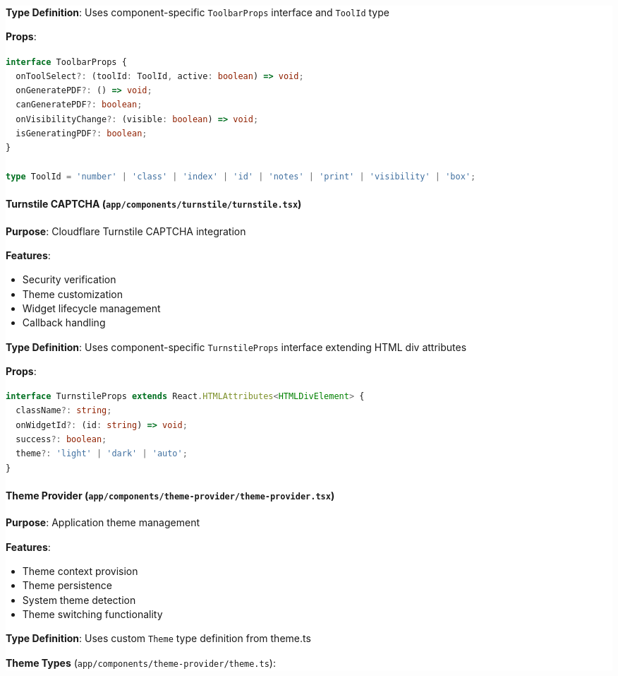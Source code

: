 **Type Definition**: Uses component-specific `ToolbarProps` interface and `ToolId` type

**Props**:

```typescript
interface ToolbarProps {
  onToolSelect?: (toolId: ToolId, active: boolean) => void;
  onGeneratePDF?: () => void;
  canGeneratePDF?: boolean;
  onVisibilityChange?: (visible: boolean) => void;
  isGeneratingPDF?: boolean;
}

type ToolId = 'number' | 'class' | 'index' | 'id' | 'notes' | 'print' | 'visibility' | 'box';
```

#### Turnstile CAPTCHA (`app/components/turnstile/turnstile.tsx`)

**Purpose**: Cloudflare Turnstile CAPTCHA integration

**Features**:

- Security verification
- Theme customization
- Widget lifecycle management
- Callback handling

**Type Definition**: Uses component-specific `TurnstileProps` interface extending HTML div attributes

**Props**:

```typescript
interface TurnstileProps extends React.HTMLAttributes<HTMLDivElement> {
  className?: string;
  onWidgetId?: (id: string) => void;
  success?: boolean;
  theme?: 'light' | 'dark' | 'auto';
}
```

#### Theme Provider (`app/components/theme-provider/theme-provider.tsx`)

**Purpose**: Application theme management

**Features**:

- Theme context provision
- Theme persistence
- System theme detection
- Theme switching functionality

**Type Definition**: Uses custom `Theme` type definition from theme.ts

**Theme Types** (`app/components/theme-provider/theme.ts`):
